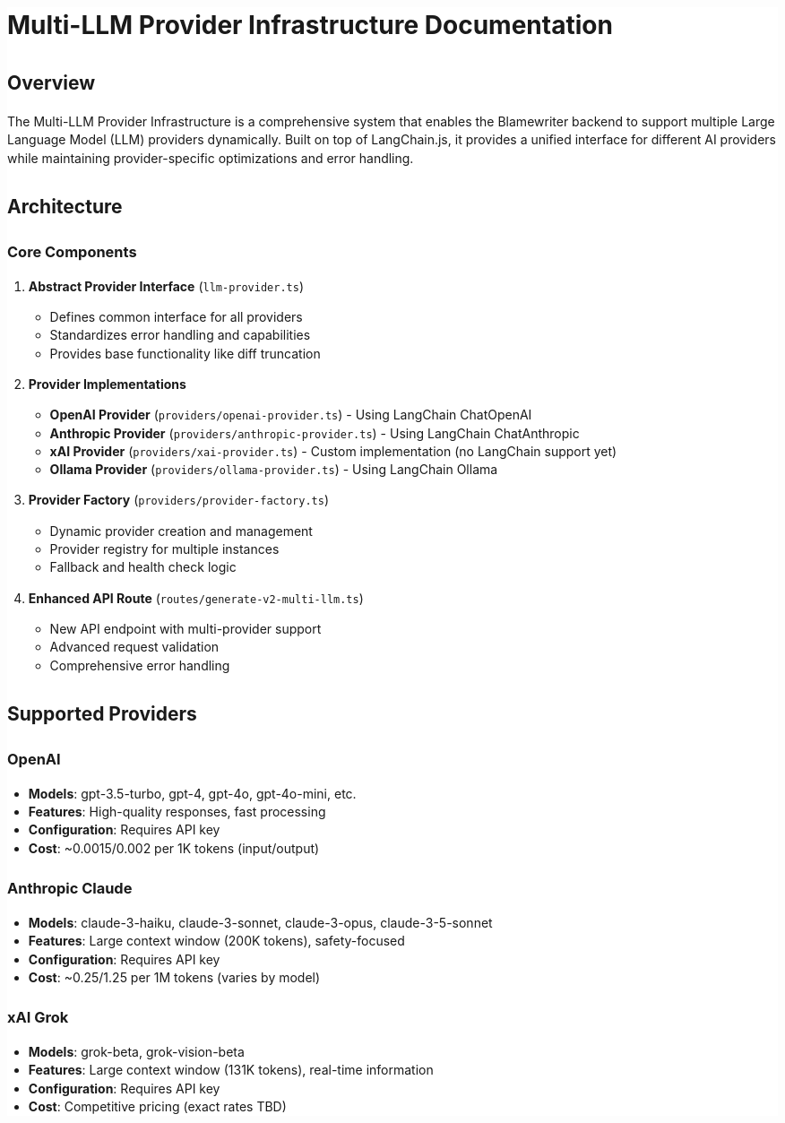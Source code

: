 # Multi-LLM Provider Infrastructure Documentation

## Overview

The Multi-LLM Provider Infrastructure is a comprehensive system that enables the Blamewriter backend to support multiple Large Language Model (LLM) providers dynamically. Built on top of LangChain.js, it provides a unified interface for different AI providers while maintaining provider-specific optimizations and error handling.

## Architecture

### Core Components

1. **Abstract Provider Interface** (`llm-provider.ts`)
   - Defines common interface for all providers
   - Standardizes error handling and capabilities
   - Provides base functionality like diff truncation

2. **Provider Implementations**
   - **OpenAI Provider** (`providers/openai-provider.ts`) - Using LangChain ChatOpenAI
   - **Anthropic Provider** (`providers/anthropic-provider.ts`) - Using LangChain ChatAnthropic
   - **xAI Provider** (`providers/xai-provider.ts`) - Custom implementation (no LangChain support yet)
   - **Ollama Provider** (`providers/ollama-provider.ts`) - Using LangChain Ollama

3. **Provider Factory** (`providers/provider-factory.ts`)
   - Dynamic provider creation and management
   - Provider registry for multiple instances
   - Fallback and health check logic

4. **Enhanced API Route** (`routes/generate-v2-multi-llm.ts`)
   - New API endpoint with multi-provider support
   - Advanced request validation
   - Comprehensive error handling

## Supported Providers

### OpenAI
- **Models**: gpt-3.5-turbo, gpt-4, gpt-4o, gpt-4o-mini, etc.
- **Features**: High-quality responses, fast processing
- **Configuration**: Requires API key
- **Cost**: ~$0.0015/$0.002 per 1K tokens (input/output)

### Anthropic Claude
- **Models**: claude-3-haiku, claude-3-sonnet, claude-3-opus, claude-3-5-sonnet
- **Features**: Large context window (200K tokens), safety-focused
- **Configuration**: Requires API key
- **Cost**: ~$0.25/$1.25 per 1M tokens (varies by model)

### xAI Grok
- **Models**: grok-beta, grok-vision-beta
- **Features**: Large context window (131K tokens), real-time information
- **Configuration**: Requires API key
- **Cost**: Competitive pricing (exact rates TBD)
